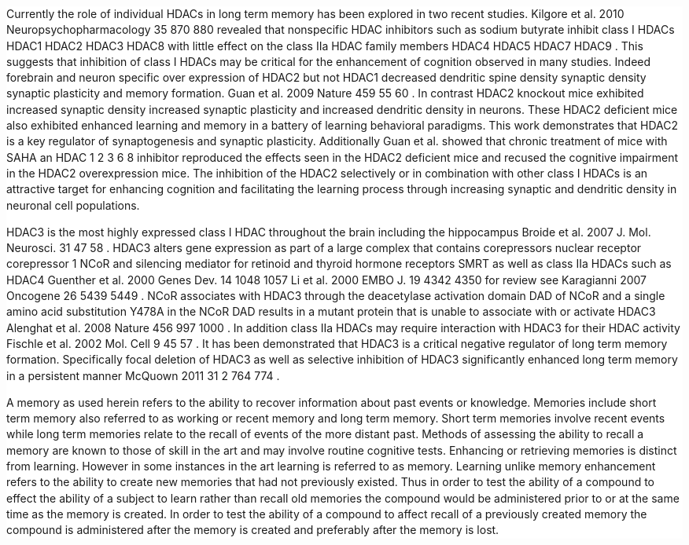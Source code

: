 Currently the role of individual HDACs in long term memory has been explored in two recent studies. Kilgore et al. 2010 Neuropsychopharmacology 35 870 880 revealed that nonspecific HDAC inhibitors such as sodium butyrate inhibit class I HDACs HDAC1 HDAC2 HDAC3 HDAC8 with little effect on the class IIa HDAC family members HDAC4 HDAC5 HDAC7 HDAC9 . This suggests that inhibition of class I HDACs may be critical for the enhancement of cognition observed in many studies. Indeed forebrain and neuron specific over expression of HDAC2 but not HDAC1 decreased dendritic spine density synaptic density synaptic plasticity and memory formation. Guan et al. 2009 Nature 459 55 60 . In contrast HDAC2 knockout mice exhibited increased synaptic density increased synaptic plasticity and increased dendritic density in neurons. These HDAC2 deficient mice also exhibited enhanced learning and memory in a battery of learning behavioral paradigms. This work demonstrates that HDAC2 is a key regulator of synaptogenesis and synaptic plasticity. Additionally Guan et al. showed that chronic treatment of mice with SAHA an HDAC 1 2 3 6 8 inhibitor reproduced the effects seen in the HDAC2 deficient mice and recused the cognitive impairment in the HDAC2 overexpression mice. The inhibition of the HDAC2 selectively or in combination with other class I HDACs is an attractive target for enhancing cognition and facilitating the learning process through increasing synaptic and dendritic density in neuronal cell populations.

HDAC3 is the most highly expressed class I HDAC throughout the brain including the hippocampus Broide et al. 2007 J. Mol. Neurosci. 31 47 58 . HDAC3 alters gene expression as part of a large complex that contains corepressors nuclear receptor corepressor 1 NCoR and silencing mediator for retinoid and thyroid hormone receptors SMRT as well as class IIa HDACs such as HDAC4 Guenther et al. 2000 Genes Dev. 14 1048 1057 Li et al. 2000 EMBO J. 19 4342 4350 for review see Karagianni 2007 Oncogene 26 5439 5449 . NCoR associates with HDAC3 through the deacetylase activation domain DAD of NCoR and a single amino acid substitution Y478A in the NCoR DAD results in a mutant protein that is unable to associate with or activate HDAC3 Alenghat et al. 2008 Nature 456 997 1000 . In addition class IIa HDACs may require interaction with HDAC3 for their HDAC activity Fischle et al. 2002 Mol. Cell 9 45 57 . It has been demonstrated that HDAC3 is a critical negative regulator of long term memory formation. Specifically focal deletion of HDAC3 as well as selective inhibition of HDAC3 significantly enhanced long term memory in a persistent manner McQuown 2011 31 2 764 774 .

A memory as used herein refers to the ability to recover information about past events or knowledge. Memories include short term memory also referred to as working or recent memory and long term memory. Short term memories involve recent events while long term memories relate to the recall of events of the more distant past. Methods of assessing the ability to recall a memory are known to those of skill in the art and may involve routine cognitive tests. Enhancing or retrieving memories is distinct from learning. However in some instances in the art learning is referred to as memory. Learning unlike memory enhancement refers to the ability to create new memories that had not previously existed. Thus in order to test the ability of a compound to effect the ability of a subject to learn rather than recall old memories the compound would be administered prior to or at the same time as the memory is created. In order to test the ability of a compound to affect recall of a previously created memory the compound is administered after the memory is created and preferably after the memory is lost.
